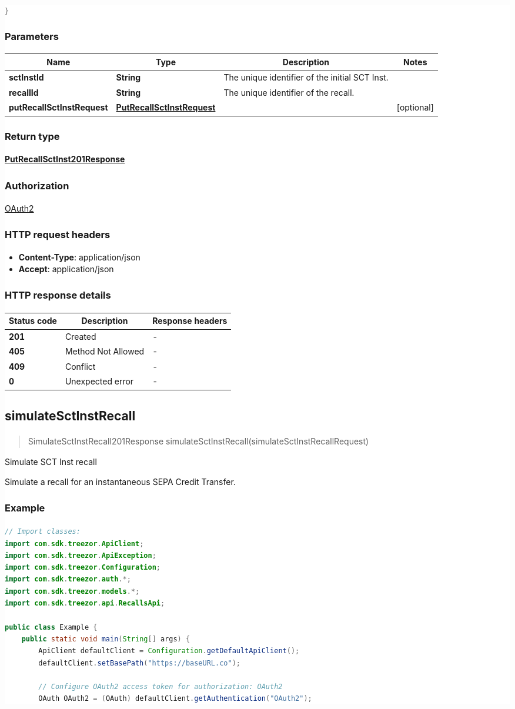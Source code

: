 ```java
}
```

### Parameters


| Name | Type | Description  | Notes |
|------------- | ------------- | ------------- | -------------|
| **sctInstId** | **String**| The unique identifier of the initial SCT Inst. | |
| **recallId** | **String**| The unique identifier of the recall. | |
| **putRecallSctInstRequest** | [**PutRecallSctInstRequest**](PutRecallSctInstRequest.md)|  | [optional] |

### Return type

[**PutRecallSctInst201Response**](PutRecallSctInst201Response.md)

### Authorization

[OAuth2](../README.md#OAuth2)

### HTTP request headers

- **Content-Type**: application/json
- **Accept**: application/json


### HTTP response details
| Status code | Description | Response headers |
|-------------|-------------|------------------|
| **201** | Created |  -  |
| **405** | Method Not Allowed |  -  |
| **409** | Conflict |  -  |
| **0** | Unexpected error |  -  |


## simulateSctInstRecall

> SimulateSctInstRecall201Response simulateSctInstRecall(simulateSctInstRecallRequest)

Simulate SCT Inst recall

Simulate a recall for an instantaneous SEPA Credit Transfer.

### Example

```java
// Import classes:
import com.sdk.treezor.ApiClient;
import com.sdk.treezor.ApiException;
import com.sdk.treezor.Configuration;
import com.sdk.treezor.auth.*;
import com.sdk.treezor.models.*;
import com.sdk.treezor.api.RecallsApi;

public class Example {
    public static void main(String[] args) {
        ApiClient defaultClient = Configuration.getDefaultApiClient();
        defaultClient.setBasePath("https://baseURL.co");
        
        // Configure OAuth2 access token for authorization: OAuth2
        OAuth OAuth2 = (OAuth) defaultClient.getAuthentication("OAuth2");
```